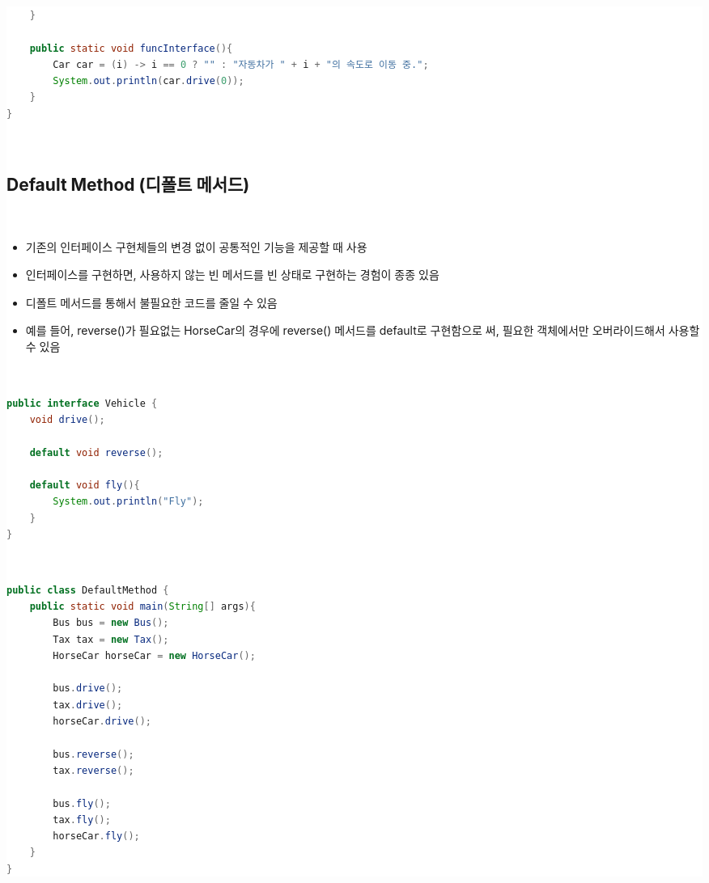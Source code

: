 ```java
    }

    public static void funcInterface(){
        Car car = (i) -> i == 0 ? "" : "자동차가 " + i + "의 속도로 이동 중.";
        System.out.println(car.drive(0));
    }
}
```

<br>

## **Default Method (디폴트 메서드)**

<br>

- 기존의 인터페이스 구현체들의 변경 없이 공통적인 기능을 제공할 때 사용

- 인터페이스를 구현하면, 사용하지 않는 빈 메서드를 빈 상태로 구현하는 경험이 종종 있음

- 디폴트 메서드를 통해서 불필요한 코드를 줄일 수 있음

- 예를 들어, reverse()가 필요없는 HorseCar의 경우에 reverse() 메서드를 default로 구현함으로 써, 필요한 객체에서만 오버라이드해서 사용할 수 있음

<br>

```java
public interface Vehicle {
    void drive();

    default void reverse();

    default void fly(){
        System.out.println("Fly");
    }
}

```

<br>

```java
public class DefaultMethod {
    public static void main(String[] args){
        Bus bus = new Bus();
        Tax tax = new Tax();
        HorseCar horseCar = new HorseCar();

        bus.drive();
        tax.drive();
        horseCar.drive();

        bus.reverse();
        tax.reverse();

        bus.fly();
        tax.fly();
        horseCar.fly();
    }
}
```
